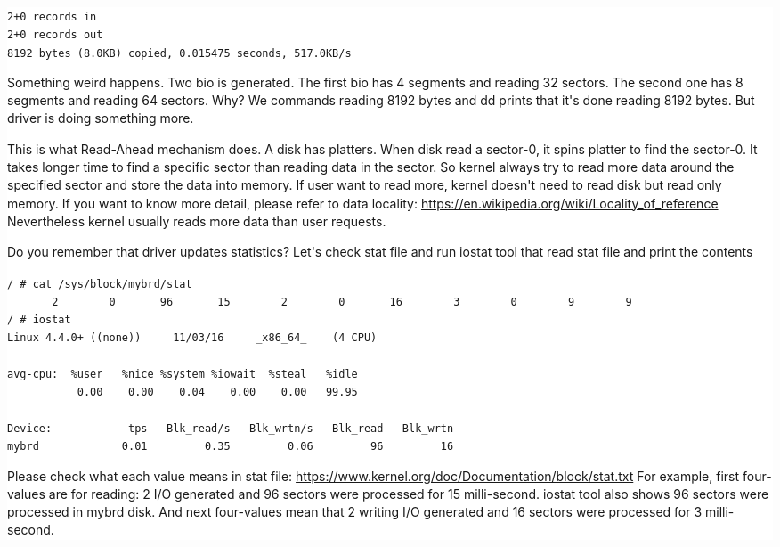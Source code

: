 ```
2+0 records in
2+0 records out
8192 bytes (8.0KB) copied, 0.015475 seconds, 517.0KB/s
```

Something weird happens.
Two bio is generated.
The first bio has 4 segments and reading 32 sectors.
The second one has 8 segments and reading 64 sectors.
Why? We commands reading 8192 bytes and dd prints that it's done reading 8192 bytes.
But driver is doing something more.

This is what Read-Ahead mechanism does.
A disk has platters. When disk read a sector-0, it spins platter to find the sector-0.
It takes longer time to find a specific sector than reading data in the sector.
So kernel always try to read more data around the specified sector and store the data into memory.
If user want to read more, kernel doesn't need to read disk but read only memory.
If you want to know more detail, please refer to data locality: https://en.wikipedia.org/wiki/Locality_of_reference
Nevertheless kernel usually reads more data than user requests.

Do you remember that driver updates statistics?
Let's check stat file and run iostat tool that read stat file and print the contents

```
/ # cat /sys/block/mybrd/stat 
       2        0       96       15        2        0       16        3        0        9        9
/ # iostat
Linux 4.4.0+ ((none))     11/03/16     _x86_64_    (4 CPU)

avg-cpu:  %user   %nice %system %iowait  %steal   %idle
           0.00    0.00    0.04    0.00    0.00   99.95

Device:            tps   Blk_read/s   Blk_wrtn/s   Blk_read   Blk_wrtn
mybrd             0.01         0.35         0.06         96         16
```

Please check what each value means in stat file: https://www.kernel.org/doc/Documentation/block/stat.txt
For example, first four-values are for reading: 2 I/O generated and 96 sectors were processed for 15 milli-second.
iostat tool also shows 96 sectors were processed in mybrd disk.
And next four-values mean that 2 writing I/O generated and 16 sectors were processed for 3 milli-second.


